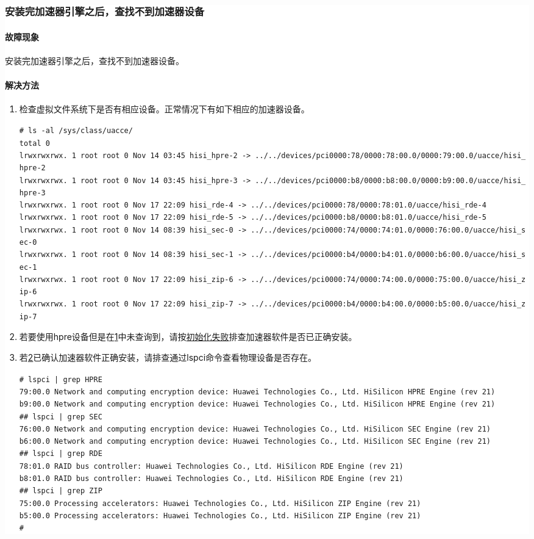
### 安装完加速器引擎之后，查找不到加速器设备

#### 故障现象

安装完加速器引擎之后，查找不到加速器设备。

#### 解决方法

1.  <a name="li1760055514614"></a>检查虚拟文件系统下是否有相应设备。正常情况下有如下相应的加速器设备。

    ```
    # ls -al /sys/class/uacce/
    total 0
    lrwxrwxrwx. 1 root root 0 Nov 14 03:45 hisi_hpre-2 -> ../../devices/pci0000:78/0000:78:00.0/0000:79:00.0/uacce/hisi_hpre-2
    lrwxrwxrwx. 1 root root 0 Nov 14 03:45 hisi_hpre-3 -> ../../devices/pci0000:b8/0000:b8:00.0/0000:b9:00.0/uacce/hisi_hpre-3
    lrwxrwxrwx. 1 root root 0 Nov 17 22:09 hisi_rde-4 -> ../../devices/pci0000:78/0000:78:01.0/uacce/hisi_rde-4
    lrwxrwxrwx. 1 root root 0 Nov 17 22:09 hisi_rde-5 -> ../../devices/pci0000:b8/0000:b8:01.0/uacce/hisi_rde-5
    lrwxrwxrwx. 1 root root 0 Nov 14 08:39 hisi_sec-0 -> ../../devices/pci0000:74/0000:74:01.0/0000:76:00.0/uacce/hisi_sec-0
    lrwxrwxrwx. 1 root root 0 Nov 14 08:39 hisi_sec-1 -> ../../devices/pci0000:b4/0000:b4:01.0/0000:b6:00.0/uacce/hisi_sec-1
    lrwxrwxrwx. 1 root root 0 Nov 17 22:09 hisi_zip-6 -> ../../devices/pci0000:74/0000:74:00.0/0000:75:00.0/uacce/hisi_zip-6
    lrwxrwxrwx. 1 root root 0 Nov 17 22:09 hisi_zip-7 -> ../../devices/pci0000:b4/0000:b4:00.0/0000:b5:00.0/uacce/hisi_zip-7
    ```

2.  <a name="li1600175515610"></a>若要使用hpre设备但是在[1](#li1760055514614)中未查询到，请按[初始化失败](#初始化失败)排查加速器软件是否已正确安装。
3.  <a name="li1560012551369"></a>若[2](#li1600175515610)已确认加速器软件正确安装，请排查通过lspci命令查看物理设备是否存在。

    ```
    # lspci | grep HPRE
    79:00.0 Network and computing encryption device: Huawei Technologies Co., Ltd. HiSilicon HPRE Engine (rev 21)
    b9:00.0 Network and computing encryption device: Huawei Technologies Co., Ltd. HiSilicon HPRE Engine (rev 21)
    ## lspci | grep SEC
    76:00.0 Network and computing encryption device: Huawei Technologies Co., Ltd. HiSilicon SEC Engine (rev 21)
    b6:00.0 Network and computing encryption device: Huawei Technologies Co., Ltd. HiSilicon SEC Engine (rev 21)
    ## lspci | grep RDE
    78:01.0 RAID bus controller: Huawei Technologies Co., Ltd. HiSilicon RDE Engine (rev 21)
    b8:01.0 RAID bus controller: Huawei Technologies Co., Ltd. HiSilicon RDE Engine (rev 21)
    ## lspci | grep ZIP
    75:00.0 Processing accelerators: Huawei Technologies Co., Ltd. HiSilicon ZIP Engine (rev 21)
    b5:00.0 Processing accelerators: Huawei Technologies Co., Ltd. HiSilicon ZIP Engine (rev 21)
    #
    ```
